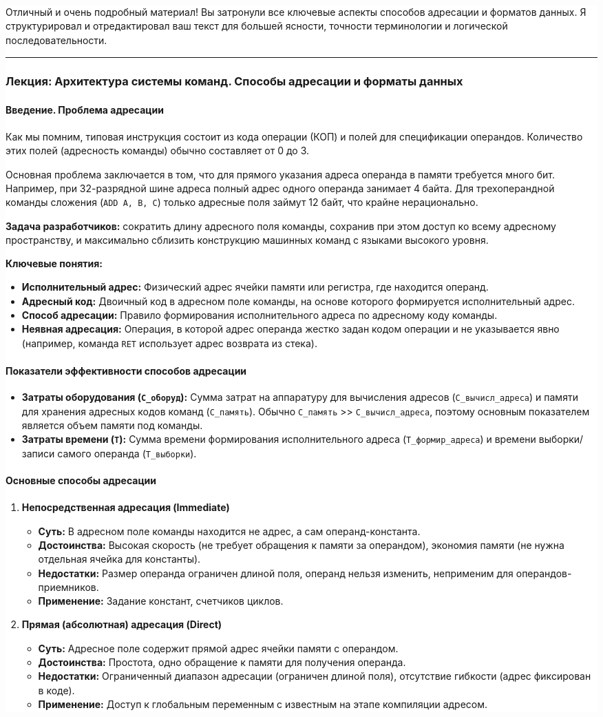 Отличный и очень подробный материал! Вы затронули все ключевые аспекты способов адресации и форматов данных. Я структурировал и отредактировал ваш текст для большей ясности, точности терминологии и логической последовательности.

---

### Лекция: Архитектура системы команд. Способы адресации и форматы данных

#### Введение. Проблема адресации

Как мы помним, типовая инструкция состоит из кода операции (КОП) и полей для спецификации операндов. Количество этих полей (адресность команды) обычно составляет от 0 до 3.

Основная проблема заключается в том, что для прямого указания адреса операнда в памяти требуется много бит. Например, при 32-разрядной шине адреса полный адрес одного операнда занимает 4 байта. Для трехоперандной команды сложения (`ADD A, B, C`) только адресные поля займут 12 байт, что крайне нерационально.

**Задача разработчиков:** сократить длину адресного поля команды, сохранив при этом доступ ко всему адресному пространству, и максимально сблизить конструкцию машинных команд с языками высокого уровня.

**Ключевые понятия:**
*   **Исполнительный адрес:** Физический адрес ячейки памяти или регистра, где находится операнд.
*   **Адресный код:** Двоичный код в адресном поле команды, на основе которого формируется исполнительный адрес.
*   **Способ адресации:** Правило формирования исполнительного адреса по адресному коду команды.
*   **Неявная адресация:** Операция, в которой адрес операнда жестко задан кодом операции и не указывается явно (например, команда `RET` использует адрес возврата из стека).

#### Показатели эффективности способов адресации

*   **Затраты оборудования (`C_оборуд`):** Сумма затрат на аппаратуру для вычисления адресов (`C_вычисл_адреса`) и памяти для хранения адресных кодов команд (`C_память`). Обычно `C_память` >> `C_вычисл_адреса`, поэтому основным показателем является объем памяти под команды.
*   **Затраты времени (`T`):** Сумма времени формирования исполнительного адреса (`T_формир_адреса`) и времени выборки/записи самого операнда (`T_выборки`).

#### Основные способы адресации

1.  **Непосредственная адресация (Immediate)**
    *   **Суть:** В адресном поле команды находится не адрес, а сам операнд-константа.
    *   **Достоинства:** Высокая скорость (не требует обращения к памяти за операндом), экономия памяти (не нужна отдельная ячейка для константы).
    *   **Недостатки:** Размер операнда ограничен длиной поля, операнд нельзя изменить, неприменим для операндов-приемников.
    *   **Применение:** Задание констант, счетчиков циклов.

2.  **Прямая (абсолютная) адресация (Direct)**
    *   **Суть:** Адресное поле содержит прямой адрес ячейки памяти с операндом.
    *   **Достоинства:** Простота, одно обращение к памяти для получения операнда.
    *   **Недостатки:** Ограниченный диапазон адресации (ограничен длиной поля), отсутствие гибкости (адрес фиксирован в коде).
    *   **Применение:** Доступ к глобальным переменным с известным на этапе компиляции адресом.
